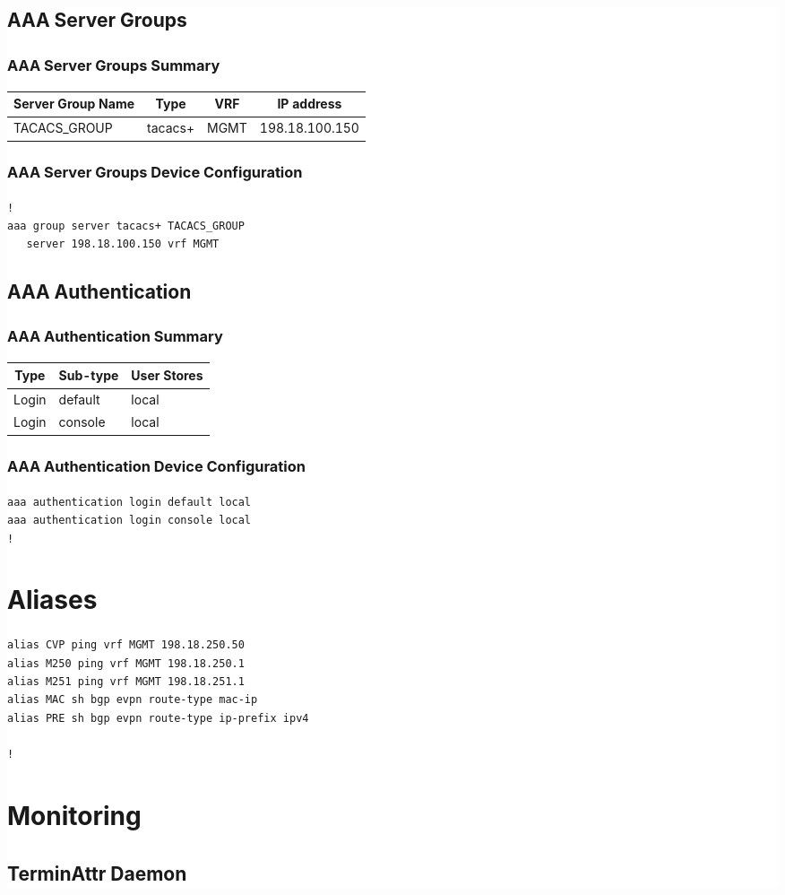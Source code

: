 ## AAA Server Groups

### AAA Server Groups Summary

| Server Group Name | Type  | VRF | IP address |
| ------------------| ----- | --- | ---------- |
| TACACS_GROUP | tacacs+ | MGMT | 198.18.100.150 |

### AAA Server Groups Device Configuration

```eos
!
aaa group server tacacs+ TACACS_GROUP
   server 198.18.100.150 vrf MGMT
```

## AAA Authentication

### AAA Authentication Summary

| Type | Sub-type | User Stores |
| ---- | -------- | ---------- |
| Login | default | local |
| Login | console | local |

### AAA Authentication Device Configuration

```eos
aaa authentication login default local
aaa authentication login console local
!
```

# Aliases

```eos
alias CVP ping vrf MGMT 198.18.250.50
alias M250 ping vrf MGMT 198.18.250.1
alias M251 ping vrf MGMT 198.18.251.1
alias MAC sh bgp evpn route-type mac-ip
alias PRE sh bgp evpn route-type ip-prefix ipv4

!
```

# Monitoring

## TerminAttr Daemon
